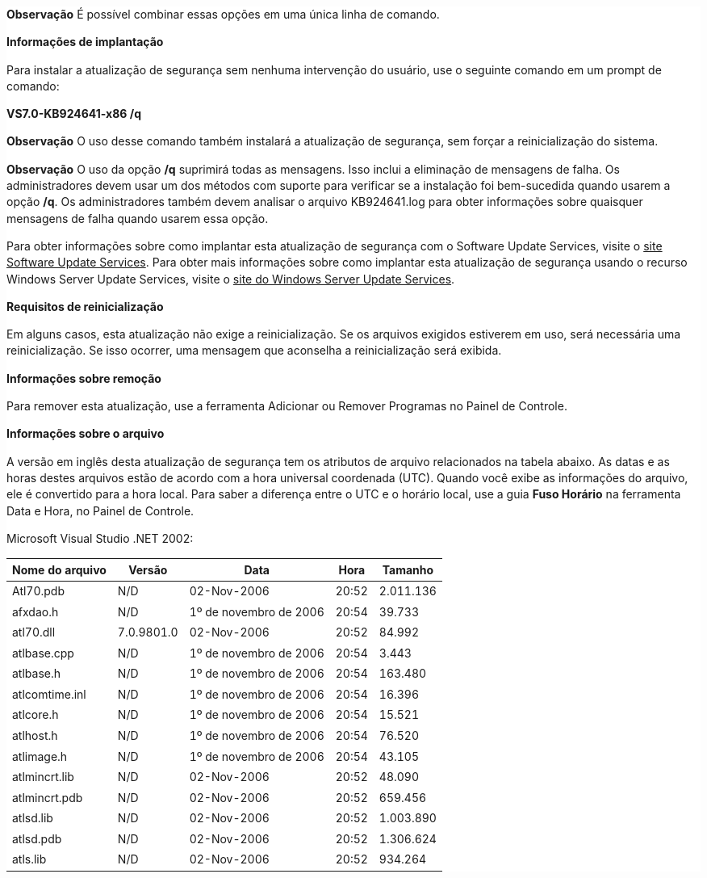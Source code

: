 **Observação** É possível combinar essas opções em uma única linha de comando.

**Informações de implantação**

Para instalar a atualização de segurança sem nenhuma intervenção do usuário, use o seguinte comando em um prompt de comando:

**VS7.0-KB924641-x86 /q**

**Observação** O uso desse comando também instalará a atualização de segurança, sem forçar a reinicialização do sistema.

**Observação** O uso da opção **/q** suprimirá todas as mensagens. Isso inclui a eliminação de mensagens de falha. Os administradores devem usar um dos métodos com suporte para verificar se a instalação foi bem-sucedida quando usarem a opção **/q**. Os administradores também devem analisar o arquivo KB924641.log para obter informações sobre quaisquer mensagens de falha quando usarem essa opção.

Para obter informações sobre como implantar esta atualização de segurança com o Software Update Services, visite o [site Software Update Services](http://www.microsoft.com/brasil/technet/seguranca/sus/). Para obter mais informações sobre como implantar esta atualização de segurança usando o recurso Windows Server Update Services, visite o [site do Windows Server Update Services](http://www.microsoft.com/brasil/technet/seguranca/wsus/default.mspx).

**Requisitos de reinicialização**

Em alguns casos, esta atualização não exige a reinicialização. Se os arquivos exigidos estiverem em uso, será necessária uma reinicialização. Se isso ocorrer, uma mensagem que aconselha a reinicialização será exibida.

**Informações sobre remoção**

Para remover esta atualização, use a ferramenta Adicionar ou Remover Programas no Painel de Controle.

**Informações sobre o arquivo**

A versão em inglês desta atualização de segurança tem os atributos de arquivo relacionados na tabela abaixo. As datas e as horas destes arquivos estão de acordo com a hora universal coordenada (UTC). Quando você exibe as informações do arquivo, ele é convertido para a hora local. Para saber a diferença entre o UTC e o horário local, use a guia **Fuso Horário** na ferramenta Data e Hora, no Painel de Controle.

Microsoft Visual Studio .NET 2002:

| Nome do arquivo  | Versão     | Data                   | Hora  | Tamanho    |
|------------------|------------|------------------------|-------|------------|
| Atl70.pdb        | N/D        | 02-Nov-2006            | 20:52 | 2.011.136  |
| afxdao.h         | N/D        | 1º de novembro de 2006 | 20:54 | 39.733     |
| atl70.dll        | 7.0.9801.0 | 02-Nov-2006            | 20:52 | 84.992     |
| atlbase.cpp      | N/D        | 1º de novembro de 2006 | 20:54 | 3.443      |
| atlbase.h        | N/D        | 1º de novembro de 2006 | 20:54 | 163.480    |
| atlcomtime.inl   | N/D        | 1º de novembro de 2006 | 20:54 | 16.396     |
| atlcore.h        | N/D        | 1º de novembro de 2006 | 20:54 | 15.521     |
| atlhost.h        | N/D        | 1º de novembro de 2006 | 20:54 | 76.520     |
| atlimage.h       | N/D        | 1º de novembro de 2006 | 20:54 | 43.105     |
| atlmincrt.lib    | N/D        | 02-Nov-2006            | 20:52 | 48.090     |
| atlmincrt.pdb    | N/D        | 02-Nov-2006            | 20:52 | 659.456    |
| atlsd.lib        | N/D        | 02-Nov-2006            | 20:52 | 1.003.890  |
| atlsd.pdb        | N/D        | 02-Nov-2006            | 20:52 | 1.306.624  |
| atls.lib         | N/D        | 02-Nov-2006            | 20:52 | 934.264    |